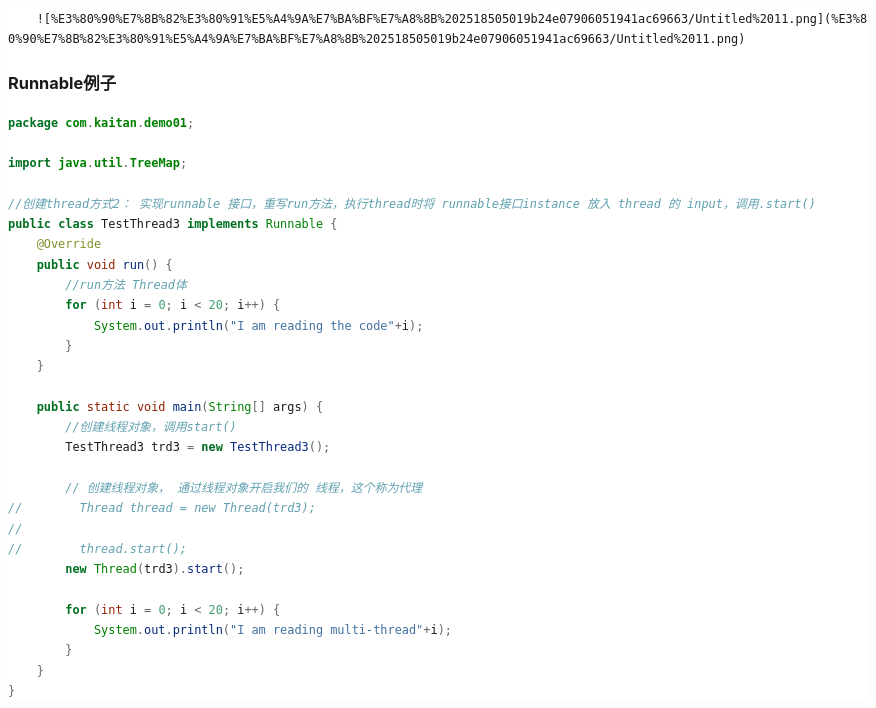         ![%E3%80%90%E7%8B%82%E3%80%91%E5%A4%9A%E7%BA%BF%E7%A8%8B%202518505019b24e07906051941ac69663/Untitled%2011.png](%E3%80%90%E7%8B%82%E3%80%91%E5%A4%9A%E7%BA%BF%E7%A8%8B%202518505019b24e07906051941ac69663/Untitled%2011.png)

### Runnable例子

```java
package com.kaitan.demo01;

import java.util.TreeMap;

//创建thread方式2： 实现runnable 接口，重写run方法，执行thread时将 runnable接口instance 放入 thread 的 input，调用.start()
public class TestThread3 implements Runnable {
    @Override
    public void run() {
        //run方法 Thread体
        for (int i = 0; i < 20; i++) {
            System.out.println("I am reading the code"+i);
        }
    }

    public static void main(String[] args) {
        //创建线程对象，调用start()
        TestThread3 trd3 = new TestThread3();

        // 创建线程对象， 通过线程对象开启我们的 线程，这个称为代理
//        Thread thread = new Thread(trd3);
//
//        thread.start();
        new Thread(trd3).start();

        for (int i = 0; i < 20; i++) {
            System.out.println("I am reading multi-thread"+i);
        }
    }
}
```

